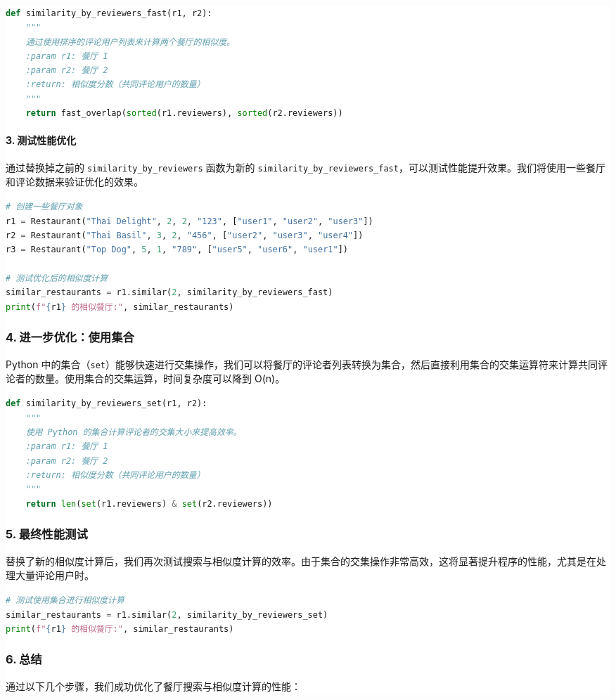 ```python
def similarity_by_reviewers_fast(r1, r2):
    """
    通过使用排序的评论用户列表来计算两个餐厅的相似度。
    :param r1: 餐厅 1
    :param r2: 餐厅 2
    :return: 相似度分数（共同评论用户的数量）
    """
    return fast_overlap(sorted(r1.reviewers), sorted(r2.reviewers))
```

#### 3. **测试性能优化**

通过替换掉之前的 `similarity_by_reviewers` 函数为新的 `similarity_by_reviewers_fast`，可以测试性能提升效果。我们将使用一些餐厅和评论数据来验证优化的效果。

```python
# 创建一些餐厅对象
r1 = Restaurant("Thai Delight", 2, 2, "123", ["user1", "user2", "user3"])
r2 = Restaurant("Thai Basil", 3, 2, "456", ["user2", "user3", "user4"])
r3 = Restaurant("Top Dog", 5, 1, "789", ["user5", "user6", "user1"])

# 测试优化后的相似度计算
similar_restaurants = r1.similar(2, similarity_by_reviewers_fast)
print(f"{r1} 的相似餐厅:", similar_restaurants)
```

### 4. **进一步优化：使用集合**

Python 中的集合（`set`）能够快速进行交集操作，我们可以将餐厅的评论者列表转换为集合，然后直接利用集合的交集运算符来计算共同评论者的数量。使用集合的交集运算，时间复杂度可以降到 O(n)。

```python
def similarity_by_reviewers_set(r1, r2):
    """
    使用 Python 的集合计算评论者的交集大小来提高效率。
    :param r1: 餐厅 1
    :param r2: 餐厅 2
    :return: 相似度分数（共同评论用户的数量）
    """
    return len(set(r1.reviewers) & set(r2.reviewers))
```

### 5. **最终性能测试**

替换了新的相似度计算后，我们再次测试搜索与相似度计算的效率。由于集合的交集操作非常高效，这将显著提升程序的性能，尤其是在处理大量评论用户时。

```python
# 测试使用集合进行相似度计算
similar_restaurants = r1.similar(2, similarity_by_reviewers_set)
print(f"{r1} 的相似餐厅:", similar_restaurants)
```

### 6. **总结**

通过以下几个步骤，我们成功优化了餐厅搜索与相似度计算的性能：
